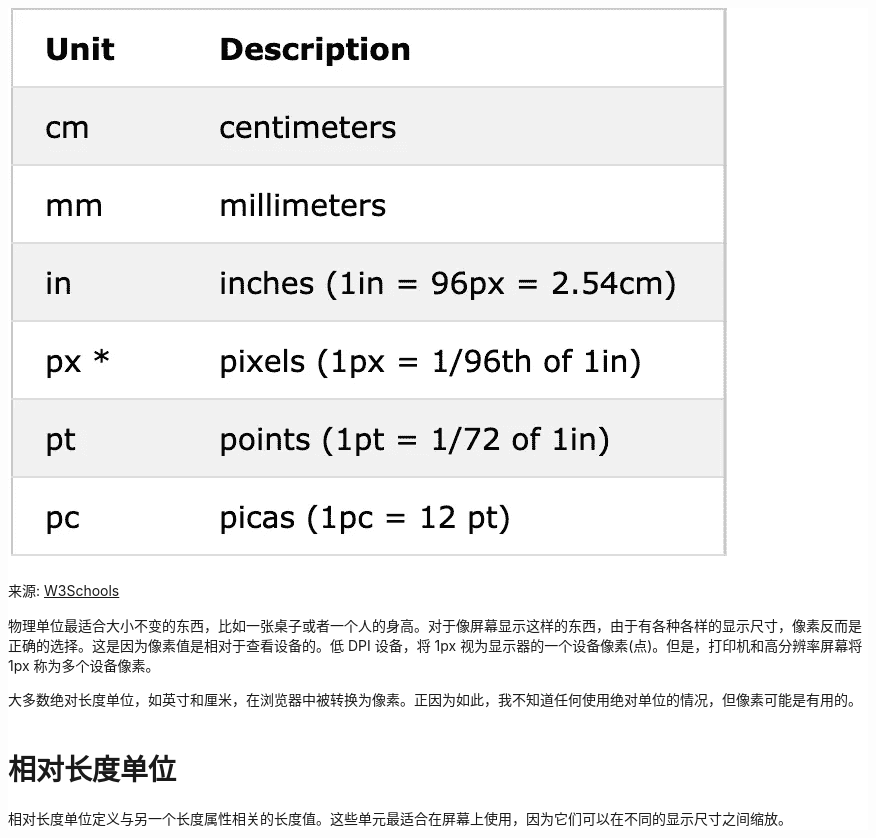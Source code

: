 ![](img/9cff0007f1e75a0a2c9a062db6278236.png)

来源: [W3Schools](https://www.w3schools.com/cssref/css_units.asp)

物理单位最适合大小不变的东西，比如一张桌子或者一个人的身高。对于像屏幕显示这样的东西，由于有各种各样的显示尺寸，像素反而是正确的选择。这是因为像素值是相对于查看设备的。低 DPI 设备，将 1px 视为显示器的一个设备像素(点)。但是，打印机和高分辨率屏幕将 1px 称为多个设备像素。

大多数绝对长度单位，如英寸和厘米，在浏览器中被转换为像素。正因为如此，我不知道任何使用绝对单位的情况，但像素可能是有用的。

# 相对长度单位

相对长度单位定义与另一个长度属性相关的长度值。这些单元最适合在屏幕上使用，因为它们可以在不同的显示尺寸之间缩放。
